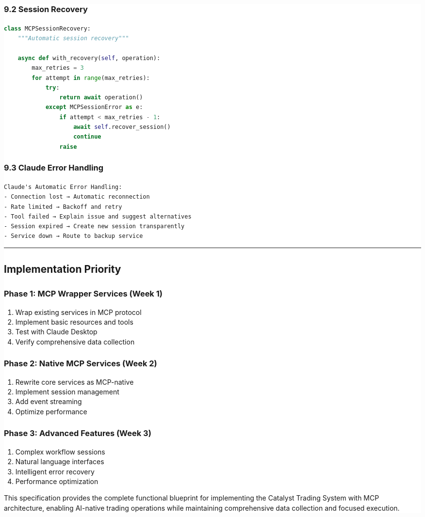 ### 9.2 Session Recovery

```python
class MCPSessionRecovery:
    """Automatic session recovery"""
    
    async def with_recovery(self, operation):
        max_retries = 3
        for attempt in range(max_retries):
            try:
                return await operation()
            except MCPSessionError as e:
                if attempt < max_retries - 1:
                    await self.recover_session()
                    continue
                raise
```

### 9.3 Claude Error Handling

```
Claude's Automatic Error Handling:
- Connection lost → Automatic reconnection
- Rate limited → Backoff and retry
- Tool failed → Explain issue and suggest alternatives
- Session expired → Create new session transparently
- Service down → Route to backup service
```

---

## Implementation Priority

### Phase 1: MCP Wrapper Services (Week 1)
1. Wrap existing services in MCP protocol
2. Implement basic resources and tools
3. Test with Claude Desktop
4. Verify comprehensive data collection

### Phase 2: Native MCP Services (Week 2)
1. Rewrite core services as MCP-native
2. Implement session management
3. Add event streaming
4. Optimize performance

### Phase 3: Advanced Features (Week 3)
1. Complex workflow sessions
2. Natural language interfaces
3. Intelligent error recovery
4. Performance optimization

This specification provides the complete functional blueprint for implementing the Catalyst Trading System with MCP architecture, enabling AI-native trading operations while maintaining comprehensive data collection and focused execution.